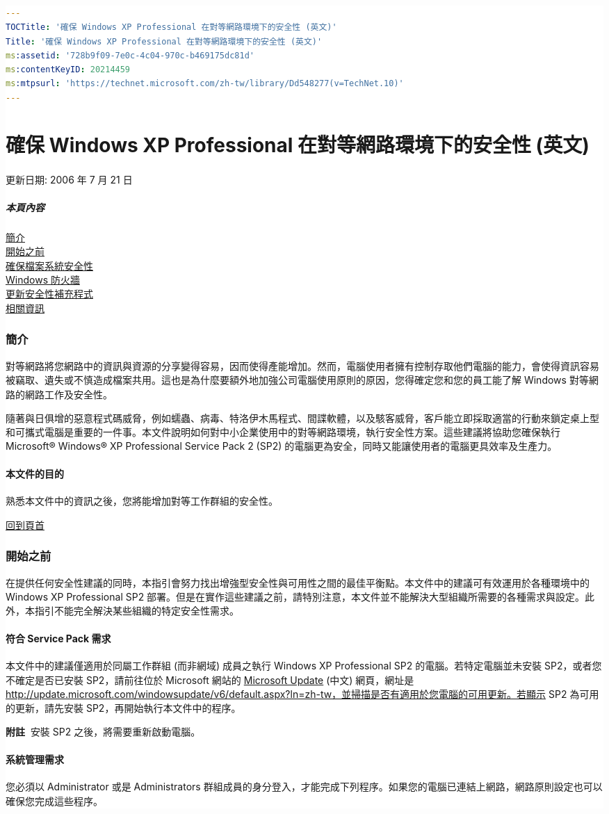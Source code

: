 ```yaml
---
TOCTitle: '確保 Windows XP Professional 在對等網路環境下的安全性 (英文)'
Title: '確保 Windows XP Professional 在對等網路環境下的安全性 (英文)'
ms:assetid: '728b9f09-7e0c-4c04-970c-b469175dc81d'
ms:contentKeyID: 20214459
ms:mtpsurl: 'https://technet.microsoft.com/zh-tw/library/Dd548277(v=TechNet.10)'
---
```


確保 Windows XP Professional 在對等網路環境下的安全性 (英文)
============================================================

更新日期: 2006 年 7 月 21 日

##### 本頁內容

[](#efaa)[簡介](#efaa)  
[](#eeaa)[開始之前](#eeaa)  
[](#edaa)[確保檔案系統安全性](#edaa)  
[](#ecaa)[Windows 防火牆](#ecaa)  
[](#ebaa)[更新安全性補充程式](#ebaa)  
[](#eaaa)[相關資訊](#eaaa)

### 簡介

對等網路將您網路中的資訊與資源的分享變得容易，因而使得產能增加。然而，電腦使用者擁有控制存取他們電腦的能力，會使得資訊容易被竊取、遺失或不慎造成檔案共用。這也是為什麼要額外地加強公司電腦使用原則的原因，您得確定您和您的員工能了解 Windows 對等網路的網路工作及安全性。

隨著與日俱增的惡意程式碼威脅，例如蠕蟲、病毒、特洛伊木馬程式、間諜軟體，以及駭客威脅，客戶能立即採取適當的行動來鎖定桌上型和可攜式電腦是重要的一件事。本文件說明如何對中小企業使用中的對等網路環境，執行安全性方案。這些建議將協助您確保執行 Microsoft® Windows® XP Professional Service Pack 2 (SP2) 的電腦更為安全，同時又能讓使用者的電腦更具效率及生產力。

#### 本文件的目的

熟悉本文件中的資訊之後，您將能增加對等工作群組的安全性。

[](#mainsection)[回到頁首](#mainsection)

### 開始之前

在提供任何安全性建議的同時，本指引會努力找出增強型安全性與可用性之間的最佳平衡點。本文件中的建議可有效運用於各種環境中的 Windows XP Professional SP2 部署。但是在實作這些建議之前，請特別注意，本文件並不能解決大型組織所需要的各種需求與設定。此外，本指引不能完全解決某些組織的特定安全性需求。

#### 符合 Service Pack 需求

本文件中的建議僅適用於同屬工作群組 (而非網域) 成員之執行 Windows XP Professional SP2 的電腦。若特定電腦並未安裝 SP2，或者您不確定是否已安裝 SP2，請前往位於 Microsoft 網站的 [Microsoft Update](http://update.microsoft.com/windowsupdate/v6/default.aspx?ln=zh-tw) (中文) 網頁，網址是 http://update.microsoft.com/windowsupdate/v6/default.aspx?ln=zh-tw，並掃描是否有適用於您電腦的可用更新。若顯示 SP2 為可用的更新，請先安裝 SP2，再開始執行本文件中的程序。

**附註**  安裝 SP2 之後，將需要重新啟動電腦。

#### 系統管理需求

您必須以 Administrator 或是 Administrators 群組成員的身分登入，才能完成下列程序。如果您的電腦已連結上網路，網路原則設定也可以確保您完成這些程序。
